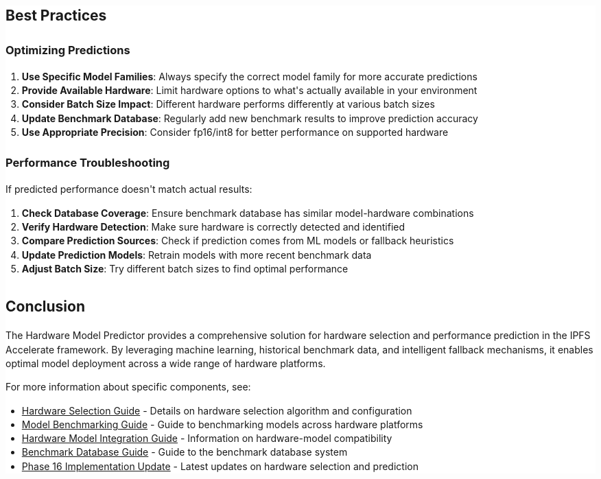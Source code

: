 ## Best Practices

### Optimizing Predictions

1. **Use Specific Model Families**: Always specify the correct model family for more accurate predictions
2. **Provide Available Hardware**: Limit hardware options to what's actually available in your environment
3. **Consider Batch Size Impact**: Different hardware performs differently at various batch sizes
4. **Update Benchmark Database**: Regularly add new benchmark results to improve prediction accuracy
5. **Use Appropriate Precision**: Consider fp16/int8 for better performance on supported hardware

### Performance Troubleshooting

If predicted performance doesn't match actual results:

1. **Check Database Coverage**: Ensure benchmark database has similar model-hardware combinations
2. **Verify Hardware Detection**: Make sure hardware is correctly detected and identified
3. **Compare Prediction Sources**: Check if prediction comes from ML models or fallback heuristics
4. **Update Prediction Models**: Retrain models with more recent benchmark data
5. **Adjust Batch Size**: Try different batch sizes to find optimal performance

## Conclusion

The Hardware Model Predictor provides a comprehensive solution for hardware selection and performance prediction in the IPFS Accelerate framework. By leveraging machine learning, historical benchmark data, and intelligent fallback mechanisms, it enables optimal model deployment across a wide range of hardware platforms.

For more information about specific components, see:
- [Hardware Selection Guide](HARDWARE_SELECTION_GUIDE.md) - Details on hardware selection algorithm and configuration
- [Model Benchmarking Guide](MODEL_BENCHMARKING_GUIDE.md) - Guide to benchmarking models across hardware platforms
- [Hardware Model Integration Guide](HARDWARE_MODEL_INTEGRATION_GUIDE.md) - Information on hardware-model compatibility
- [Benchmark Database Guide](BENCHMARK_DATABASE_GUIDE.md) - Guide to the benchmark database system
- [Phase 16 Implementation Update](PHASE16_IMPLEMENTATION_UPDATE.md) - Latest updates on hardware selection and prediction